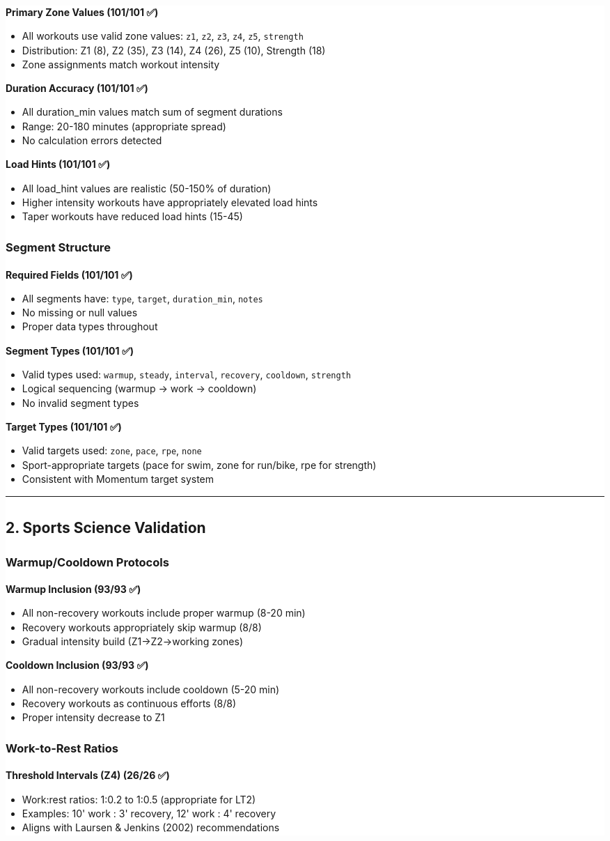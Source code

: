 **Primary Zone Values (101/101 ✅)**
- All workouts use valid zone values: `z1`, `z2`, `z3`, `z4`, `z5`, `strength`
- Distribution: Z1 (8), Z2 (35), Z3 (14), Z4 (26), Z5 (10), Strength (18)
- Zone assignments match workout intensity

**Duration Accuracy (101/101 ✅)**
- All duration_min values match sum of segment durations
- Range: 20-180 minutes (appropriate spread)
- No calculation errors detected

**Load Hints (101/101 ✅)**
- All load_hint values are realistic (50-150% of duration)
- Higher intensity workouts have appropriately elevated load hints
- Taper workouts have reduced load hints (15-45)

### Segment Structure

**Required Fields (101/101 ✅)**
- All segments have: `type`, `target`, `duration_min`, `notes`
- No missing or null values
- Proper data types throughout

**Segment Types (101/101 ✅)**
- Valid types used: `warmup`, `steady`, `interval`, `recovery`, `cooldown`, `strength`
- Logical sequencing (warmup → work → cooldown)
- No invalid segment types

**Target Types (101/101 ✅)**
- Valid targets used: `zone`, `pace`, `rpe`, `none`
- Sport-appropriate targets (pace for swim, zone for run/bike, rpe for strength)
- Consistent with Momentum target system

---

## 2. Sports Science Validation

### Warmup/Cooldown Protocols

**Warmup Inclusion (93/93 ✅)**
- All non-recovery workouts include proper warmup (8-20 min)
- Recovery workouts appropriately skip warmup (8/8)
- Gradual intensity build (Z1→Z2→working zones)

**Cooldown Inclusion (93/93 ✅)**
- All non-recovery workouts include cooldown (5-20 min)
- Recovery workouts as continuous efforts (8/8)
- Proper intensity decrease to Z1

### Work-to-Rest Ratios

**Threshold Intervals (Z4) (26/26 ✅)**
- Work:rest ratios: 1:0.2 to 1:0.5 (appropriate for LT2)
- Examples: 10' work : 3' recovery, 12' work : 4' recovery
- Aligns with Laursen & Jenkins (2002) recommendations
